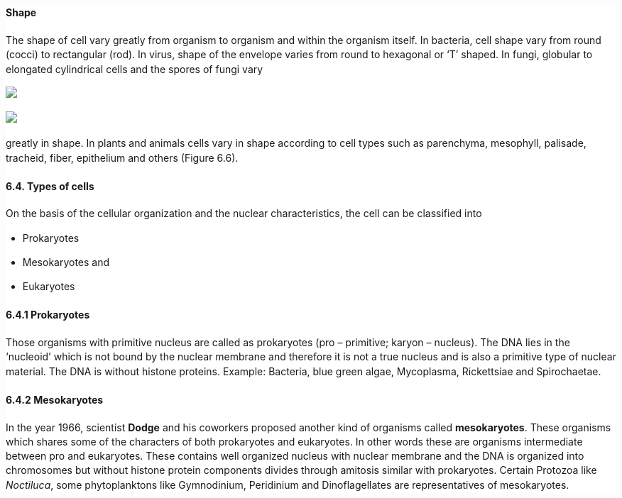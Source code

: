 #### Shape

The shape of cell vary greatly from organism
to organism and within the organism itself. In
bacteria, cell shape vary from round (cocci)
to rectangular (rod). In virus, shape of the
envelope varies from round to hexagonal or
‘T’ shaped. In fungi, globular to elongated
cylindrical cells and the spores of fungi vary

![](/books/botany/unitoflife/pic6.png)



![](/books/botany/unitoflife/pic7.png)

greatly in shape. In plants and animals cells
vary in shape according to cell types such as
parenchyma, mesophyll, palisade, tracheid,
fiber, epithelium and others (Figure 6.6).

#### 6.4. Types of cells

On the basis of the cellular organization and
the nuclear characteristics, the cell can be
classified into

* Prokaryotes

* Mesokaryotes and

* Eukaryotes

#### 6.4.1 Prokaryotes

Those organisms with primitive nucleus are
called as prokaryotes (pro – primitive; karyon
– nucleus). The DNA lies in the ‘nucleoid’
which is not bound by the nuclear membrane
and therefore it is not a true nucleus and is
also a primitive type of nuclear material. The
DNA is without histone proteins. Example:
Bacteria, blue green algae, Mycoplasma,
Rickettsiae and Spirochaetae.

#### 6.4.2 Mesokaryotes
In the year 1966, scientist **Dodge** and his
coworkers proposed another kind of organisms
called **mesokaryotes**. These organisms
which shares some of the characters of both
prokaryotes and eukaryotes. In other words
these are organisms intermediate between
pro and eukaryotes. These contains well
organized nucleus with nuclear membrane
and the DNA is organized into chromosomes
but without histone protein components
divides through amitosis similar with
prokaryotes. Certain Protozoa like
*Noctiluca*, some phytoplanktons like
Gymnodinium, Peridinium and Dinoflagellates
are representatives of mesokaryotes.
